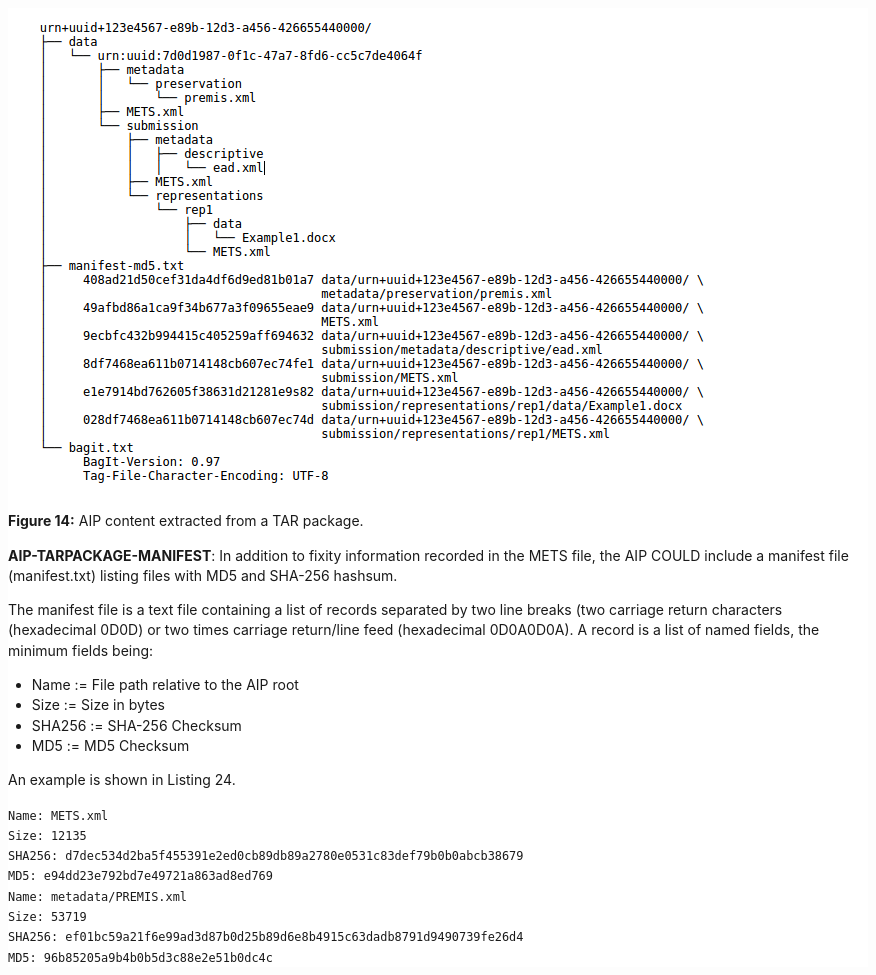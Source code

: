 ![Information Package structure](figs/AIP-in-BagIt-data-folder.png "AIP content extracted from a TAR package.")

**Figure 14:**
AIP content extracted from a TAR package.


<a name="aip-tarpackage-manifest"></a>**AIP-TARPACKAGE-MANIFEST**: In addition
to fixity information recorded in the METS file, the AIP COULD include a
manifest file (manifest.txt) listing files with MD5 and SHA-256 hashsum.

The manifest file is a text file containing a list of records separated by two
line breaks (two carriage return characters (hexadecimal 0D0D) or two times
carriage return/line feed (hexadecimal 0D0A0D0A). A record is a list of named
fields, the minimum fields being:

- Name := File path relative to the AIP root
- Size := Size in bytes
- SHA256 := SHA-256 Checksum
- MD5 := MD5 Checksum

An example is shown in Listing 24.

```xml
Name: METS.xml
Size: 12135
SHA256: d7dec534d2ba5f455391e2ed0cb89db89a2780e0531c83def79b0b0abcb38679
MD5: e94dd23e792bd7e49721a863ad8ed769
Name: metadata/PREMIS.xml
Size: 53719
SHA256: ef01bc59a21f6e99ad3d87b0d25b89d6e8b4915c63dadb8791d9490739fe26d4
MD5: 96b85205a9b4b0b5d3c88e2e51b0dc4c
```
